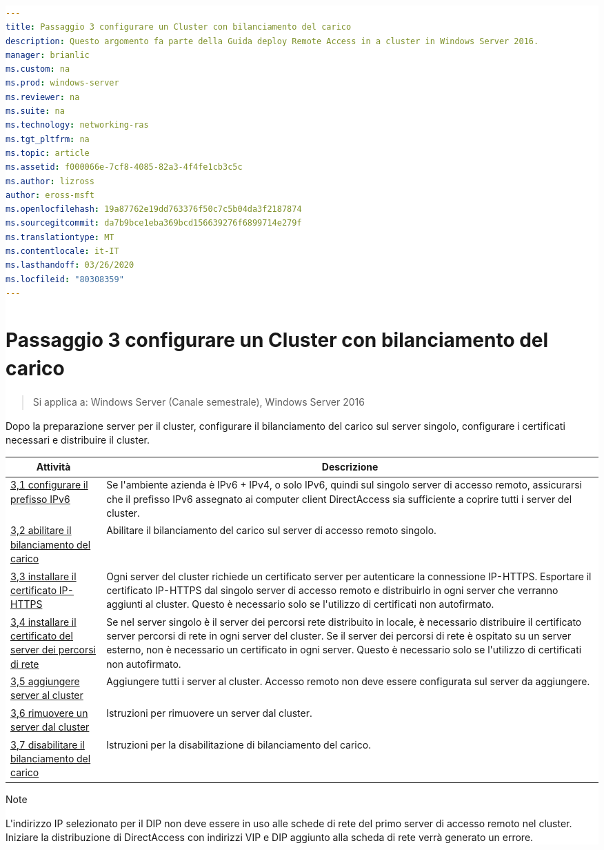 ```yaml
---
title: Passaggio 3 configurare un Cluster con bilanciamento del carico
description: Questo argomento fa parte della Guida deploy Remote Access in a cluster in Windows Server 2016.
manager: brianlic
ms.custom: na
ms.prod: windows-server
ms.reviewer: na
ms.suite: na
ms.technology: networking-ras
ms.tgt_pltfrm: na
ms.topic: article
ms.assetid: f000066e-7cf8-4085-82a3-4f4fe1cb3c5c
ms.author: lizross
author: eross-msft
ms.openlocfilehash: 19a87762e19dd763376f50c7c5b04da3f2187874
ms.sourcegitcommit: da7b9bce1eba369bcd156639276f6899714e279f
ms.translationtype: MT
ms.contentlocale: it-IT
ms.lasthandoff: 03/26/2020
ms.locfileid: "80308359"
---
```

# <a name="step-3-configure-a-load-balanced-cluster"></a>Passaggio 3 configurare un Cluster con bilanciamento del carico

>Si applica a: Windows Server (Canale semestrale), Windows Server 2016

Dopo la preparazione server per il cluster, configurare il bilanciamento del carico sul server singolo, configurare i certificati necessari e distribuire il cluster.  
  
|Attività|Descrizione|  
|----|--------|  
|[3,1 configurare il prefisso IPv6](#BKMK_Prefix)|Se l'ambiente azienda è IPv6 + IPv4, o solo IPv6, quindi sul singolo server di accesso remoto, assicurarsi che il prefisso IPv6 assegnato ai computer client DirectAccess sia sufficiente a coprire tutti i server del cluster.|  
|[3,2 abilitare il bilanciamento del carico](#BKMK_NLB)|Abilitare il bilanciamento del carico sul server di accesso remoto singolo.|  
|[3,3 installare il certificato IP-HTTPS](#BKMK_InstallIPHTTP)|Ogni server del cluster richiede un certificato server per autenticare la connessione IP-HTTPS.  Esportare il certificato IP-HTTPS dal singolo server di accesso remoto e distribuirlo in ogni server che verranno aggiunti al cluster. Questo è necessario solo se l'utilizzo di certificati non autofirmato.|  
|[3,4 installare il certificato del server dei percorsi di rete](#BKMK_NLS)|Se nel server singolo è il server dei percorsi rete distribuito in locale, è necessario distribuire il certificato server percorsi di rete in ogni server del cluster. Se il server dei percorsi di rete è ospitato su un server esterno, non è necessario un certificato in ogni server. Questo è necessario solo se l'utilizzo di certificati non autofirmato.|  
|[3,5 aggiungere server al cluster](#BKMK_Add)|Aggiungere tutti i server al cluster. Accesso remoto non deve essere configurata sul server da aggiungere.|  
|[3,6 rimuovere un server dal cluster](#BKMK_remove)|Istruzioni per rimuovere un server dal cluster.|  
|[3,7 disabilitare il bilanciamento del carico](#BKBK_disable)|Istruzioni per la disabilitazione di bilanciamento del carico.|  
  
> [!NOTE]  
> L'indirizzo IP selezionato per il DIP non deve essere in uso alle schede di rete del primo server di accesso remoto nel cluster. Iniziare la distribuzione di DirectAccess con indirizzi VIP e DIP aggiunto alla scheda di rete verrà generato un errore.  
  